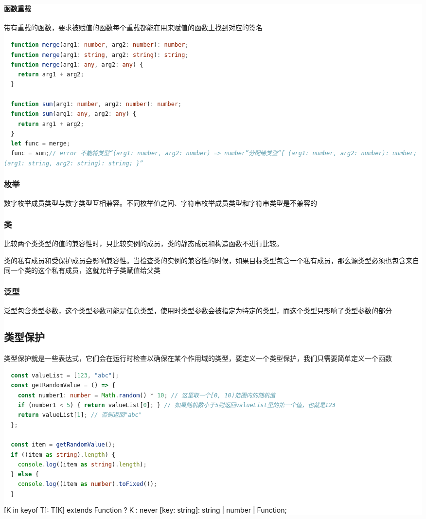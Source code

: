 #### 函数重载

带有重载的函数，要求被赋值的函数每个重载都能在用来赋值的函数上找到对应的签名

``` ts
  function merge(arg1: number, arg2: number): number;
  function merge(arg1: string, arg2: string): string;
  function merge(arg1: any, arg2: any) {
    return arg1 + arg2;
  }

  function sum(arg1: number, arg2: number): number;
  function sum(arg1: any, arg2: any) {
    return arg1 + arg2;
  }
  let func = merge;
  func = sum;// error 不能将类型“(arg1: number, arg2: number) => number”分配给类型“{ (arg1: number, arg2: number): number; (arg1: string, arg2: string): string; }”
```

### 枚举

数字枚举成员类型与数字类型互相兼容。不同枚举值之间、字符串枚举成员类型和字符串类型是不兼容的

### 类

比较两个类类型的值的兼容性时，只比较实例的成员，类的静态成员和构造函数不进行比较。

类的私有成员和受保护成员会影响兼容性。当检查类的实例的兼容性的时候，如果目标类型包含一个私有成员，那么源类型必须也包含来自同一个类的这个私有成员，这就允许子类赋值给父类

### 泛型

泛型包含类型参数，这个类型参数可能是任意类型，使用时类型参数会被指定为特定的类型，而这个类型只影响了类型参数的部分

## 类型保护

类型保护就是一些表达式，它们会在运行时检查以确保在某个作用域的类型，要定义一个类型保护，我们只需要简单定义一个函数

``` ts
  const valueList = [123, "abc"];
  const getRandomValue = () => {
    const number1: number = Math.random() * 10; // 这里取一个[0, 10)范围内的随机值
    if (number1 < 5) { return valueList[0]; } // 如果随机数小于5则返回valueList里的第一个值，也就是123
    return valueList[1]; // 否则返回"abc"
  };

  const item = getRandomValue();
  if ((item as string).length) {
    console.log((item as string).length);
  } else {
    console.log((item as number).toFixed());
  }

```


  [P in keyof T]: number
  [K in keyof T]: T[K] extends Function ? K : never
  [key: string]: string | number | Function;